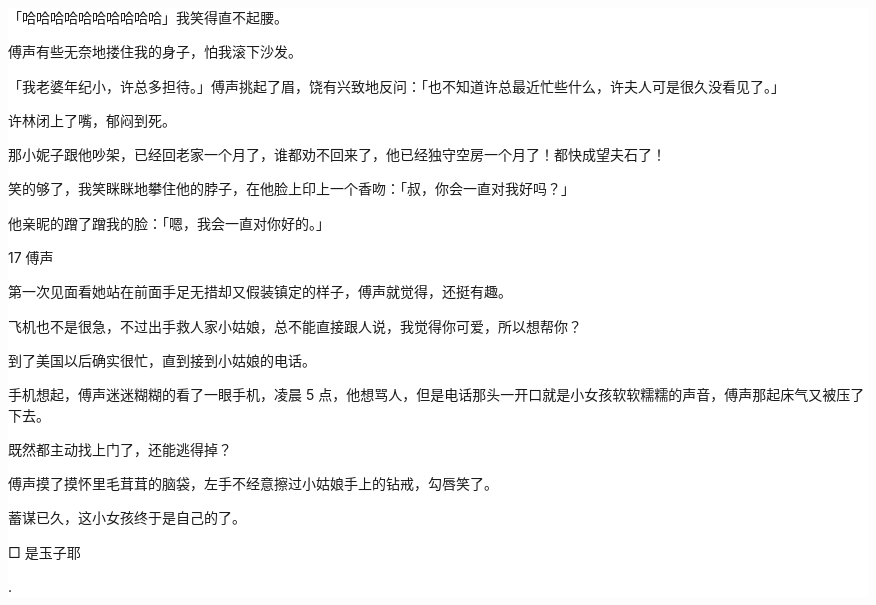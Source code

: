 「哈哈哈哈哈哈哈哈哈哈」我笑得直不起腰。

傅声有些无奈地搂住我的身子，怕我滚下沙发。

「我老婆年纪小，许总多担待。」傅声挑起了眉，饶有兴致地反问：「也不知道许总最近忙些什么，许夫人可是很久没看见了。」

许林闭上了嘴，郁闷到死。

那小妮子跟他吵架，已经回老家一个月了，谁都劝不回来了，他已经独守空房一个月了！都快成望夫石了！

笑的够了，我笑眯眯地攀住他的脖子，在他脸上印上一个香吻：「叔，你会一直对我好吗？」

他亲昵的蹭了蹭我的脸：「嗯，我会一直对你好的。」

17 傅声

第一次见面看她站在前面手足无措却又假装镇定的样子，傅声就觉得，还挺有趣。

飞机也不是很急，不过出手救人家小姑娘，总不能直接跟人说，我觉得你可爱，所以想帮你？

到了美国以后确实很忙，直到接到小姑娘的电话。

手机想起，傅声迷迷糊糊的看了一眼手机，凌晨 5 点，他想骂人，但是电话那头一开口就是小女孩软软糯糯的声音，傅声那起床气又被压了下去。

既然都主动找上门了，还能逃得掉？

傅声摸了摸怀里毛茸茸的脑袋，左手不经意擦过小姑娘手上的钻戒，勾唇笑了。

蓄谋已久，这小女孩终于是自己的了。

□ 是玉子耶

.
